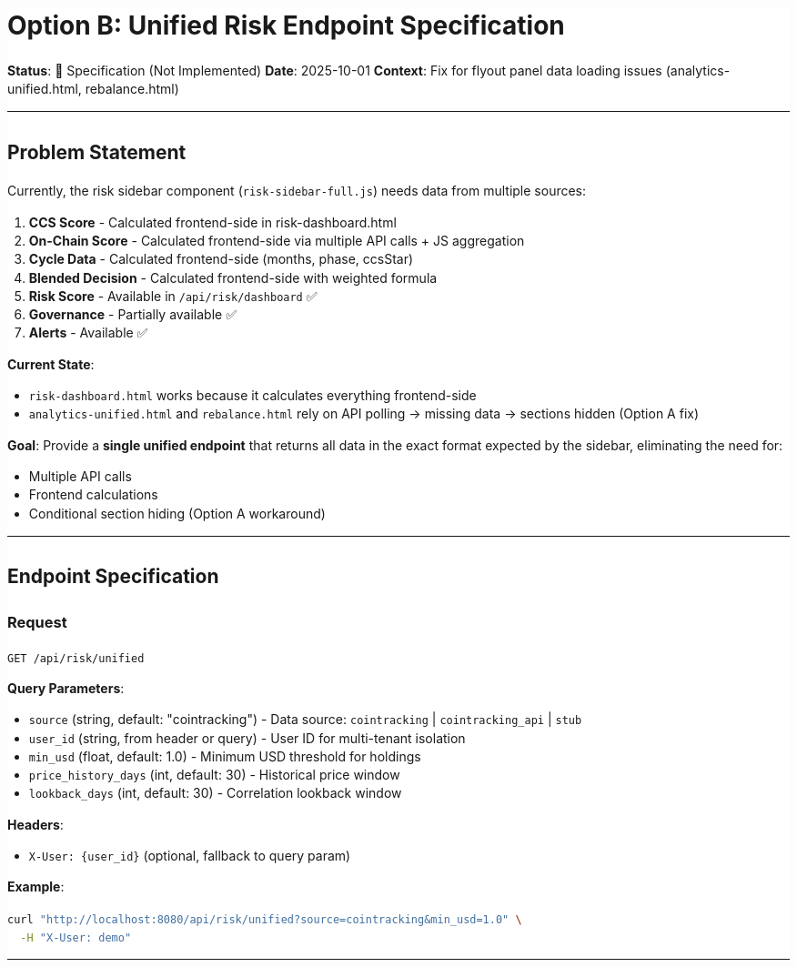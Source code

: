 # Option B: Unified Risk Endpoint Specification

**Status**: 📝 Specification (Not Implemented)
**Date**: 2025-10-01
**Context**: Fix for flyout panel data loading issues (analytics-unified.html, rebalance.html)

---

## Problem Statement

Currently, the risk sidebar component (`risk-sidebar-full.js`) needs data from multiple sources:

1. **CCS Score** - Calculated frontend-side in risk-dashboard.html
2. **On-Chain Score** - Calculated frontend-side via multiple API calls + JS aggregation
3. **Cycle Data** - Calculated frontend-side (months, phase, ccsStar)
4. **Blended Decision** - Calculated frontend-side with weighted formula
5. **Risk Score** - Available in `/api/risk/dashboard` ✅
6. **Governance** - Partially available ✅
7. **Alerts** - Available ✅

**Current State**:
- `risk-dashboard.html` works because it calculates everything frontend-side
- `analytics-unified.html` and `rebalance.html` rely on API polling → missing data → sections hidden (Option A fix)

**Goal**: Provide a **single unified endpoint** that returns all data in the exact format expected by the sidebar, eliminating the need for:
- Multiple API calls
- Frontend calculations
- Conditional section hiding (Option A workaround)

---

## Endpoint Specification

### Request

```
GET /api/risk/unified
```

**Query Parameters**:
- `source` (string, default: "cointracking") - Data source: `cointracking` | `cointracking_api` | `stub`
- `user_id` (string, from header or query) - User ID for multi-tenant isolation
- `min_usd` (float, default: 1.0) - Minimum USD threshold for holdings
- `price_history_days` (int, default: 30) - Historical price window
- `lookback_days` (int, default: 30) - Correlation lookback window

**Headers**:
- `X-User: {user_id}` (optional, fallback to query param)

**Example**:
```bash
curl "http://localhost:8080/api/risk/unified?source=cointracking&min_usd=1.0" \
  -H "X-User: demo"
```

---